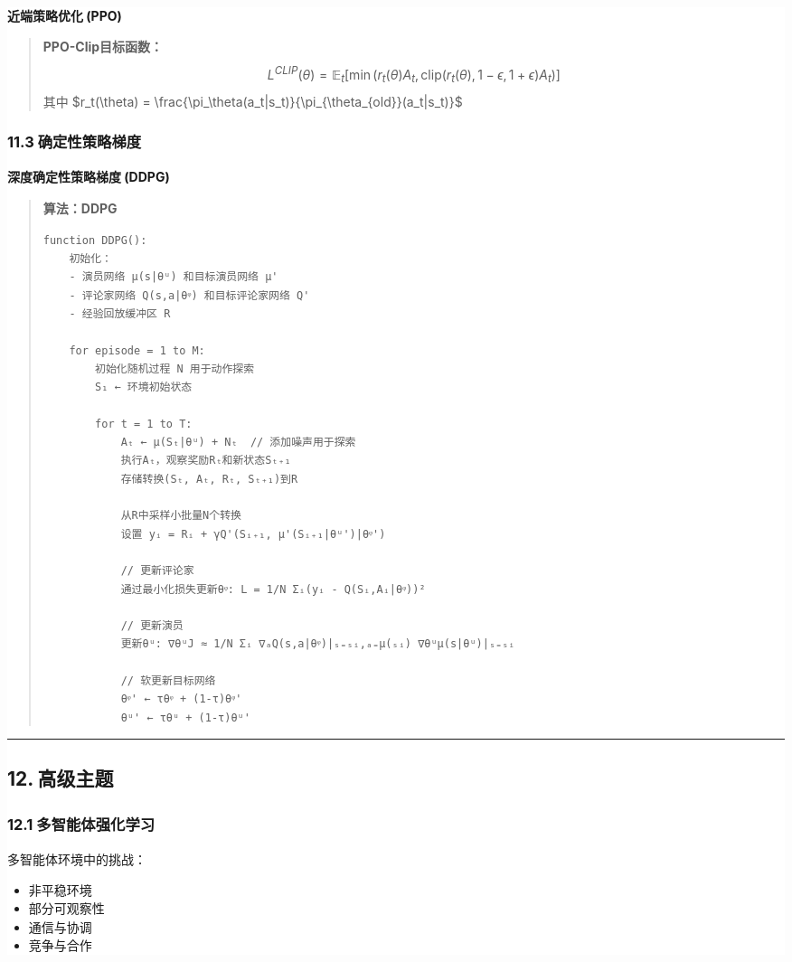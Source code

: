 **近端策略优化 (PPO)**
> **PPO-Clip目标函数：**
> $$L^{CLIP}(\theta) = \mathbb{E}_t[\min(r_t(\theta) A_t, \text{clip}(r_t(\theta), 1-\epsilon, 1+\epsilon) A_t)]$$
> 其中 $r_t(\theta) = \frac{\pi_\theta(a_t|s_t)}{\pi_{\theta_{old}}(a_t|s_t)}$

### 11.3 确定性策略梯度

**深度确定性策略梯度 (DDPG)**

> **算法：DDPG**
> ```
> function DDPG():
>     初始化：
>     - 演员网络 μ(s|θᵘ) 和目标演员网络 μ'
>     - 评论家网络 Q(s,a|θᵠ) 和目标评论家网络 Q'
>     - 经验回放缓冲区 R
>     
>     for episode = 1 to M:
>         初始化随机过程 N 用于动作探索
>         S₁ ← 环境初始状态
>         
>         for t = 1 to T:
>             Aₜ ← μ(Sₜ|θᵘ) + Nₜ  // 添加噪声用于探索
>             执行Aₜ，观察奖励Rₜ和新状态Sₜ₊₁
>             存储转换(Sₜ, Aₜ, Rₜ, Sₜ₊₁)到R
>             
>             从R中采样小批量N个转换
>             设置 yᵢ = Rᵢ + γQ'(Sᵢ₊₁, μ'(Sᵢ₊₁|θᵘ')|θᵠ')
>             
>             // 更新评论家
>             通过最小化损失更新θᵠ: L = 1/N Σᵢ(yᵢ - Q(Sᵢ,Aᵢ|θᵠ))²
>             
>             // 更新演员
>             更新θᵘ: ∇θᵘJ ≈ 1/N Σᵢ ∇ₐQ(s,a|θᵠ)|ₛ₌ₛᵢ,ₐ₌μ(ₛᵢ) ∇θᵘμ(s|θᵘ)|ₛ₌ₛᵢ
>             
>             // 软更新目标网络
>             θᵠ' ← τθᵠ + (1-τ)θᵠ'
>             θᵘ' ← τθᵘ + (1-τ)θᵘ'
> ```

---

## 12. 高级主题

### 12.1 多智能体强化学习

多智能体环境中的挑战：
- 非平稳环境
- 部分可观察性
- 通信与协调
- 竞争与合作
